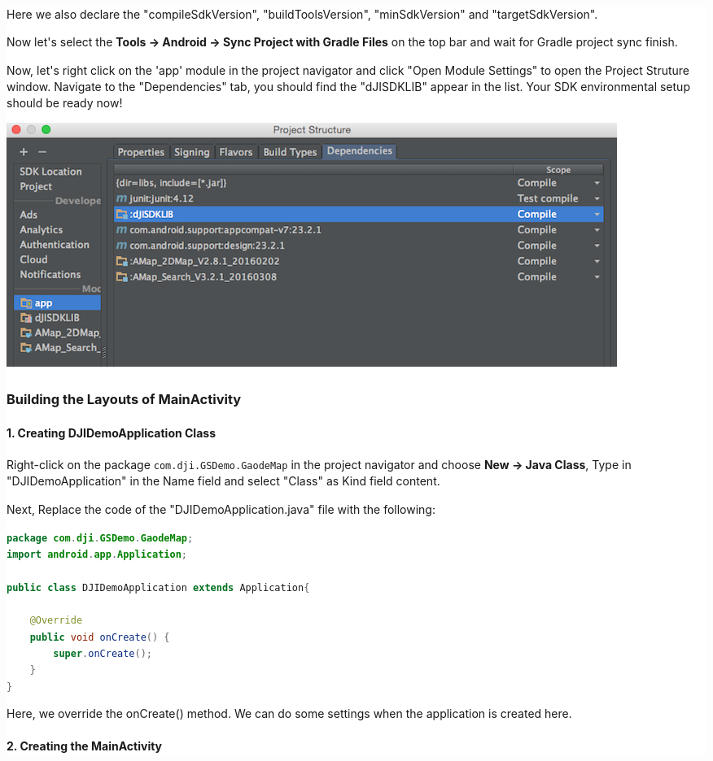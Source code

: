 Here we also declare the "compileSdkVersion", "buildToolsVersion", "minSdkVersion" and "targetSdkVersion". 

Now let's select the **Tools -> Android -> Sync Project with Gradle Files** on the top bar and wait for Gradle project sync finish.

Now, let's right click on the 'app' module in the project navigator and click "Open Module Settings" to open the Project Struture window. Navigate to the "Dependencies" tab, you should find the "dJISDKLIB" appear in the list. Your SDK environmental setup should be ready now!

 ![dependencies](../../images/tutorials-and-samples/Android/GSDemo-Gaode-Map/dependencies.png)
 
### Building the Layouts of MainActivity

#### 1. Creating DJIDemoApplication Class 

   Right-click on the package `com.dji.GSDemo.GaodeMap` in the project navigator and choose **New -> Java Class**, Type in "DJIDemoApplication" in the Name field and select "Class" as Kind field content.
   
   Next, Replace the code of the "DJIDemoApplication.java" file with the following:
   
~~~java
package com.dji.GSDemo.GaodeMap;
import android.app.Application;

public class DJIDemoApplication extends Application{

    @Override
    public void onCreate() {
        super.onCreate();
    }
}
~~~

   Here, we override the onCreate() method. We can do some settings when the application is created here.
   
#### 2. Creating the MainActivity
